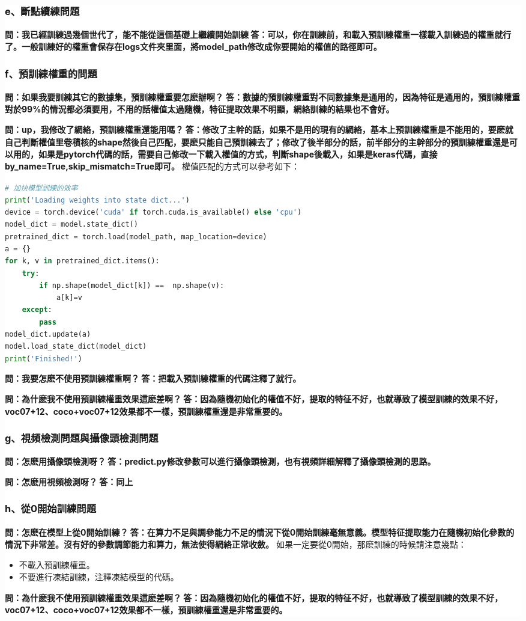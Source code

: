 ### e、斷點續練問題
**問：我已經訓練過幾個世代了，能不能從這個基礎上繼續開始訓練
答：可以，你在訓練前，和載入預訓練權重一樣載入訓練過的權重就行了。一般訓練好的權重會保存在logs文件夾里面，將model_path修改成你要開始的權值的路徑即可。**

### f、預訓練權重的問題
**問：如果我要訓練其它的數據集，預訓練權重要怎麽辦啊？**
**答：數據的預訓練權重對不同數據集是通用的，因為特征是通用的，預訓練權重對於99%的情況都必須要用，不用的話權值太過隨機，特征提取效果不明顯，網絡訓練的結果也不會好。**

**問：up，我修改了網絡，預訓練權重還能用嗎？
答：修改了主幹的話，如果不是用的現有的網絡，基本上預訓練權重是不能用的，要麽就自己判斷權值里卷積核的shape然後自己匹配，要麽只能自己預訓練去了；修改了後半部分的話，前半部分的主幹部分的預訓練權重還是可以用的，如果是pytorch代碼的話，需要自己修改一下載入權值的方式，判斷shape後載入，如果是keras代碼，直接by_name=True,skip_mismatch=True即可。**
權值匹配的方式可以參考如下：
```python
# 加快模型訓練的效率
print('Loading weights into state dict...')
device = torch.device('cuda' if torch.cuda.is_available() else 'cpu')
model_dict = model.state_dict()
pretrained_dict = torch.load(model_path, map_location=device)
a = {}
for k, v in pretrained_dict.items():
    try:    
        if np.shape(model_dict[k]) ==  np.shape(v):
            a[k]=v
    except:
        pass
model_dict.update(a)
model.load_state_dict(model_dict)
print('Finished!')
```

**問：我要怎麽不使用預訓練權重啊？
答：把載入預訓練權重的代碼注釋了就行。**

**問：為什麽我不使用預訓練權重效果這麽差啊？
答：因為隨機初始化的權值不好，提取的特征不好，也就導致了模型訓練的效果不好，voc07+12、coco+voc07+12效果都不一樣，預訓練權重還是非常重要的。**

### g、視頻檢測問題與攝像頭檢測問題
**問：怎麽用攝像頭檢測呀？
答：predict.py修改參數可以進行攝像頭檢測，也有視頻詳細解釋了攝像頭檢測的思路。**

**問：怎麽用視頻檢測呀？
答：同上**
### h、從0開始訓練問題
**問：怎麽在模型上從0開始訓練？
答：在算力不足與調參能力不足的情況下從0開始訓練毫無意義。模型特征提取能力在隨機初始化參數的情況下非常差。沒有好的參數調節能力和算力，無法使得網絡正常收斂。**
如果一定要從0開始，那麽訓練的時候請注意幾點：
 - 不載入預訓練權重。 
 - 不要進行凍結訓練，注釋凍結模型的代碼。

**問：為什麽我不使用預訓練權重效果這麽差啊？
答：因為隨機初始化的權值不好，提取的特征不好，也就導致了模型訓練的效果不好，voc07+12、coco+voc07+12效果都不一樣，預訓練權重還是非常重要的。**
